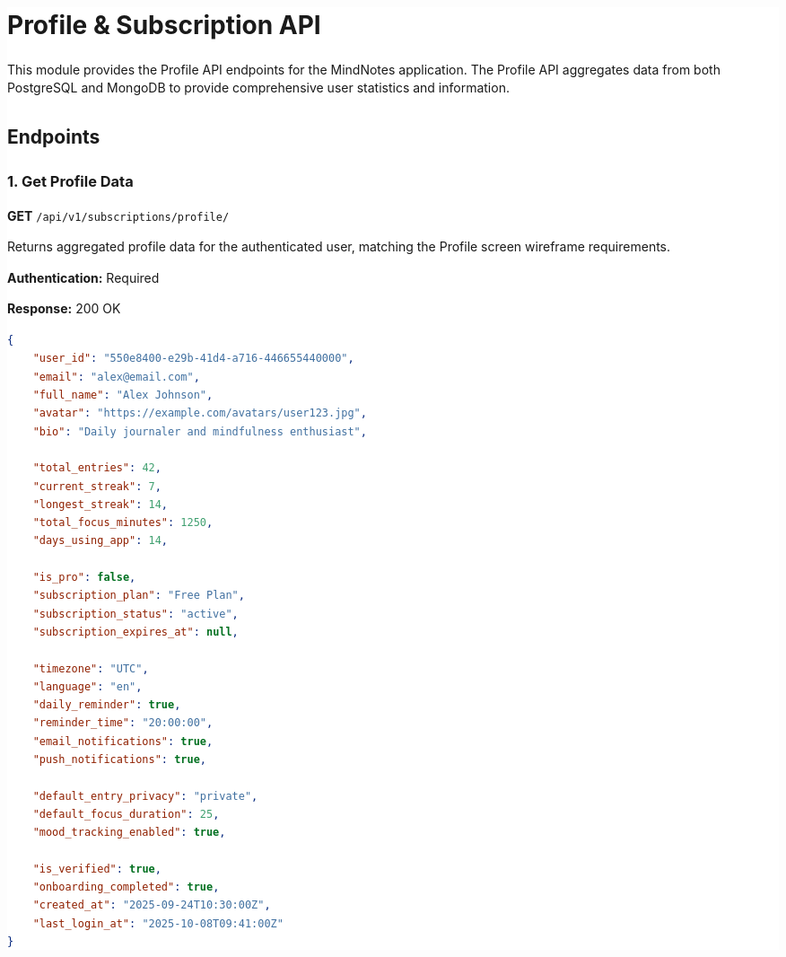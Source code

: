 # Profile & Subscription API

This module provides the Profile API endpoints for the MindNotes application. The Profile API aggregates data from both PostgreSQL and MongoDB to provide comprehensive user statistics and information.

## Endpoints

### 1. Get Profile Data
**GET** `/api/v1/subscriptions/profile/`

Returns aggregated profile data for the authenticated user, matching the Profile screen wireframe requirements.

**Authentication:** Required

**Response:** 200 OK

```json
{
    "user_id": "550e8400-e29b-41d4-a716-446655440000",
    "email": "alex@email.com",
    "full_name": "Alex Johnson",
    "avatar": "https://example.com/avatars/user123.jpg",
    "bio": "Daily journaler and mindfulness enthusiast",

    "total_entries": 42,
    "current_streak": 7,
    "longest_streak": 14,
    "total_focus_minutes": 1250,
    "days_using_app": 14,

    "is_pro": false,
    "subscription_plan": "Free Plan",
    "subscription_status": "active",
    "subscription_expires_at": null,

    "timezone": "UTC",
    "language": "en",
    "daily_reminder": true,
    "reminder_time": "20:00:00",
    "email_notifications": true,
    "push_notifications": true,

    "default_entry_privacy": "private",
    "default_focus_duration": 25,
    "mood_tracking_enabled": true,

    "is_verified": true,
    "onboarding_completed": true,
    "created_at": "2025-09-24T10:30:00Z",
    "last_login_at": "2025-10-08T09:41:00Z"
}
```

